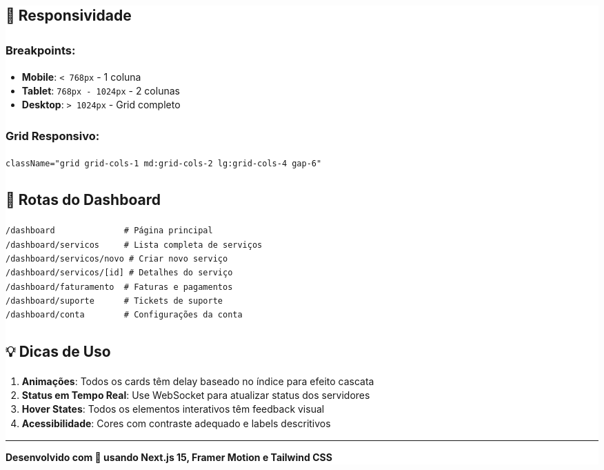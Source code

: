 ## 📱 Responsividade

### Breakpoints:
- **Mobile**: `< 768px` - 1 coluna
- **Tablet**: `768px - 1024px` - 2 colunas
- **Desktop**: `> 1024px` - Grid completo

### Grid Responsivo:
```tsx
className="grid grid-cols-1 md:grid-cols-2 lg:grid-cols-4 gap-6"
```

## 🎯 Rotas do Dashboard

```
/dashboard              # Página principal
/dashboard/servicos     # Lista completa de serviços
/dashboard/servicos/novo # Criar novo serviço
/dashboard/servicos/[id] # Detalhes do serviço
/dashboard/faturamento  # Faturas e pagamentos
/dashboard/suporte      # Tickets de suporte
/dashboard/conta        # Configurações da conta
```

## 💡 Dicas de Uso

1. **Animações**: Todos os cards têm delay baseado no índice para efeito cascata
2. **Status em Tempo Real**: Use WebSocket para atualizar status dos servidores
3. **Hover States**: Todos os elementos interativos têm feedback visual
4. **Acessibilidade**: Cores com contraste adequado e labels descritivos

---

**Desenvolvido com 💚 usando Next.js 15, Framer Motion e Tailwind CSS**

